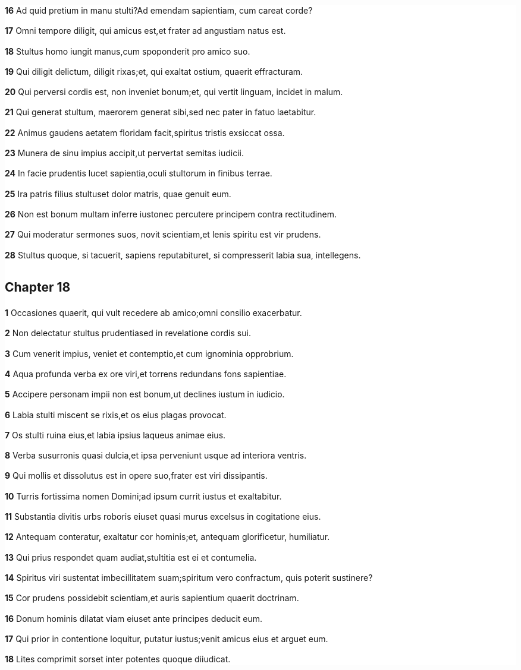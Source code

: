**16** Ad quid pretium in manu stulti?Ad emendam sapientiam, cum careat corde?

**17** Omni tempore diligit, qui amicus est,et frater ad angustiam natus est.

**18** Stultus homo iungit manus,cum spoponderit pro amico suo.

**19** Qui diligit delictum, diligit rixas;et, qui exaltat ostium, quaerit effracturam.

**20** Qui perversi cordis est, non inveniet bonum;et, qui vertit linguam, incidet in malum.

**21** Qui generat stultum, maerorem generat sibi,sed nec pater in fatuo laetabitur.

**22** Animus gaudens aetatem floridam facit,spiritus tristis exsiccat ossa.

**23** Munera de sinu impius accipit,ut pervertat semitas iudicii.

**24** In facie prudentis lucet sapientia,oculi stultorum in finibus terrae.

**25** Ira patris filius stultuset dolor matris, quae genuit eum.

**26** Non est bonum multam inferre iustonec percutere principem contra rectitudinem.

**27** Qui moderatur sermones suos, novit scientiam,et lenis spiritu est vir prudens.

**28** Stultus quoque, si tacuerit, sapiens reputabituret, si compresserit labia sua, intellegens.

## Chapter 18

**1** Occasiones quaerit, qui vult recedere ab amico;omni consilio exacerbatur.

**2** Non delectatur stultus prudentiased in revelatione cordis sui.

**3** Cum venerit impius, veniet et contemptio,et cum ignominia opprobrium.

**4** Aqua profunda verba ex ore viri,et torrens redundans fons sapientiae.

**5** Accipere personam impii non est bonum,ut declines iustum in iudicio.

**6** Labia stulti miscent se rixis,et os eius plagas provocat.

**7** Os stulti ruina eius,et labia ipsius laqueus animae eius.

**8** Verba susurronis quasi dulcia,et ipsa perveniunt usque ad interiora ventris.

**9** Qui mollis et dissolutus est in opere suo,frater est viri dissipantis.

**10** Turris fortissima nomen Domini;ad ipsum currit iustus et exaltabitur.

**11** Substantia divitis urbs roboris eiuset quasi murus excelsus in cogitatione eius.

**12** Antequam conteratur, exaltatur cor hominis;et, antequam glorificetur, humiliatur.

**13** Qui prius respondet quam audiat,stultitia est ei et contumelia.

**14** Spiritus viri sustentat imbecillitatem suam;spiritum vero confractum, quis poterit sustinere?

**15** Cor prudens possidebit scientiam,et auris sapientium quaerit doctrinam.

**16** Donum hominis dilatat viam eiuset ante principes deducit eum.

**17** Qui prior in contentione loquitur, putatur iustus;venit amicus eius et arguet eum.

**18** Lites comprimit sorset inter potentes quoque diiudicat.
